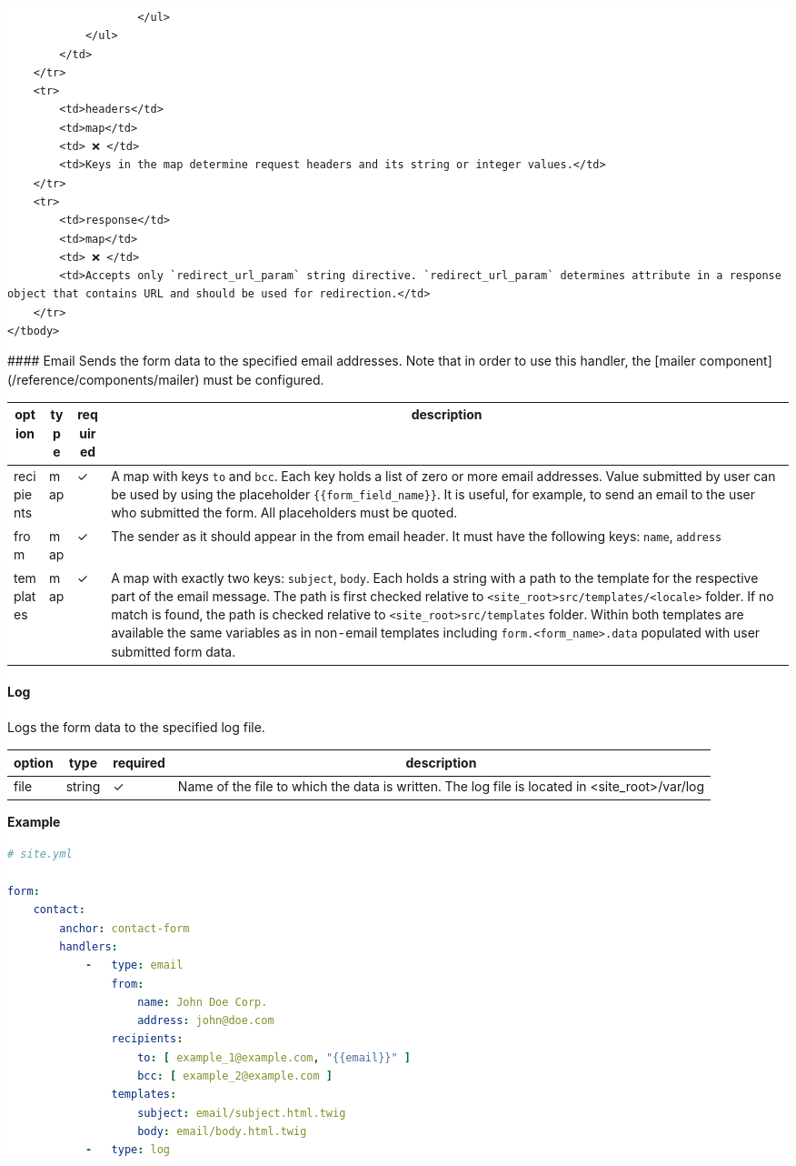                         </ul>
                </ul>
            </td>
        </tr>
        <tr>
            <td>headers</td>
            <td>map</td>
            <td> ❌ </td>
            <td>Keys in the map determine request headers and its string or integer values.</td>
        </tr>
        <tr>
            <td>response</td>
            <td>map</td>
            <td> ❌ </td>
            <td>Accepts only `redirect_url_param` string directive. `redirect_url_param` determines attribute in a response object that contains URL and should be used for redirection.</td>
        </tr>
    </tbody>
</table>
#### Email
Sends the form data to the specified email addresses. Note that in order to use this handler, the [mailer component](/reference/components/mailer) must be configured.

option      | type      | required   | description
------------|-----------|------------|------------    
recipients  | map       | ✓          | A map with keys `to` and `bcc`. Each key holds a list of zero or more email addresses. Value submitted by user can be used by using the placeholder `{{form_field_name}}`. It is useful, for example, to send an email to the user who submitted the form. All placeholders must be quoted.
from        | map       | ✓          | The sender as it should appear in the from email header. It must have the following keys: `name`, `address`
templates   | map       | ✓          | A map with exactly two keys: `subject`, `body`. Each holds a string with a path to the template for the respective part of the email message. The path is first checked relative to `<site_root>src/templates/<locale>` folder. If no match is found, the path is checked relative to `<site_root>src/templates` folder. Within both templates are available the same variables as in non-email templates including `form.<form_name>.data` populated with user submitted form data. 

#### Log
Logs the form data to the specified log file.

option      | type      | required   | description
------------|-----------|------------|------------
file        | string    | ✓          | Name of the file to which the data is written. The log file is located in <site_root>/var/log

**Example**
```yaml
# site.yml

form:
    contact:
        anchor: contact-form
        handlers:
            -   type: email
                from:
                    name: John Doe Corp.
                    address: john@doe.com
                recipients:
                    to: [ example_1@example.com, "{{email}}" ]
                    bcc: [ example_2@example.com ]
                templates:
                    subject: email/subject.html.twig
                    body: email/body.html.twig
            -   type: log
```